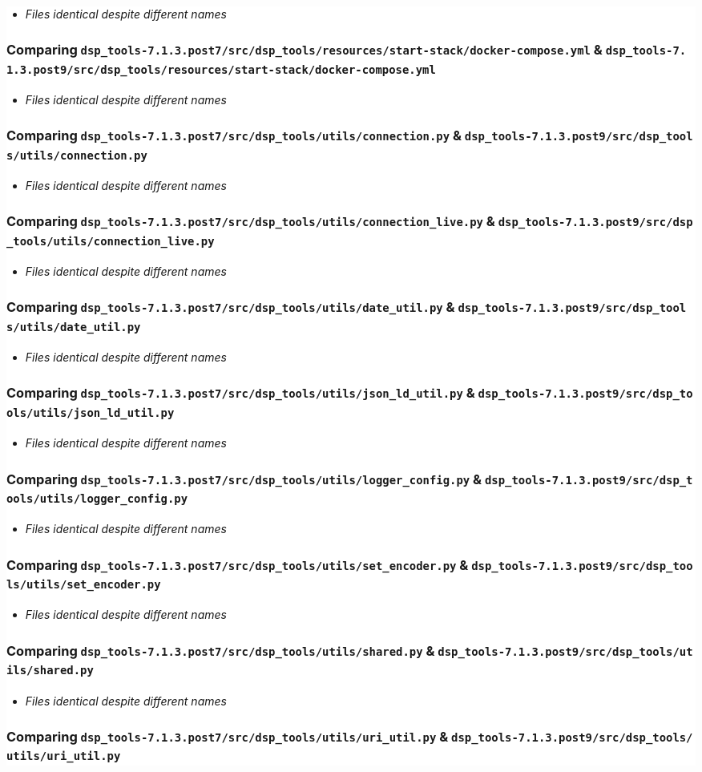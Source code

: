  * *Files identical despite different names*

### Comparing `dsp_tools-7.1.3.post7/src/dsp_tools/resources/start-stack/docker-compose.yml` & `dsp_tools-7.1.3.post9/src/dsp_tools/resources/start-stack/docker-compose.yml`

 * *Files identical despite different names*

### Comparing `dsp_tools-7.1.3.post7/src/dsp_tools/utils/connection.py` & `dsp_tools-7.1.3.post9/src/dsp_tools/utils/connection.py`

 * *Files identical despite different names*

### Comparing `dsp_tools-7.1.3.post7/src/dsp_tools/utils/connection_live.py` & `dsp_tools-7.1.3.post9/src/dsp_tools/utils/connection_live.py`

 * *Files identical despite different names*

### Comparing `dsp_tools-7.1.3.post7/src/dsp_tools/utils/date_util.py` & `dsp_tools-7.1.3.post9/src/dsp_tools/utils/date_util.py`

 * *Files identical despite different names*

### Comparing `dsp_tools-7.1.3.post7/src/dsp_tools/utils/json_ld_util.py` & `dsp_tools-7.1.3.post9/src/dsp_tools/utils/json_ld_util.py`

 * *Files identical despite different names*

### Comparing `dsp_tools-7.1.3.post7/src/dsp_tools/utils/logger_config.py` & `dsp_tools-7.1.3.post9/src/dsp_tools/utils/logger_config.py`

 * *Files identical despite different names*

### Comparing `dsp_tools-7.1.3.post7/src/dsp_tools/utils/set_encoder.py` & `dsp_tools-7.1.3.post9/src/dsp_tools/utils/set_encoder.py`

 * *Files identical despite different names*

### Comparing `dsp_tools-7.1.3.post7/src/dsp_tools/utils/shared.py` & `dsp_tools-7.1.3.post9/src/dsp_tools/utils/shared.py`

 * *Files identical despite different names*

### Comparing `dsp_tools-7.1.3.post7/src/dsp_tools/utils/uri_util.py` & `dsp_tools-7.1.3.post9/src/dsp_tools/utils/uri_util.py`

